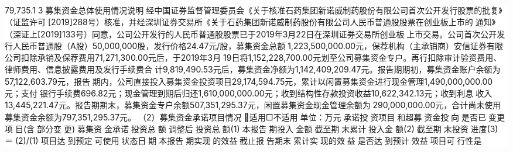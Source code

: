 79,735.1
3
募集资金总体使用情况说明
经中国证券监督管理委员会《关于核准石药集团新诺威制药股份有限公司首次公开发行股票的批复》（证监许可
[2019]288号）核准，并经深圳证券交易所《关于石药集团新诺威制药股份有限公司人民币普通股股票在创业板上市的
通知》（深证上[2019]133号）同意，公司公开发行的人民币普通股股票已于2019年3月22日在深圳证券交易所创业板
上市交易。公司首次公开发行人民币普通股（A股）50,000,000股，发行价格24.47元/股，募集资金总额
1,223,500,000.00元，保荐机构（主承销商）安信证券有限公司扣除承销及保荐费用71,271,300.00元后，于2019年3月
19日将1,152,228,700.00元划至公司募集资金专户。再行扣除审计验资费用、律师费用、信息披露费用及发行手续费合
计9,819,490.53元后，募集资金净额为1,142,409,209.47元。报告期期初，募集资金账户余额为57,122,603.79元，报告
期内，公司直接投入募集资金投资项目29,174,594.75元，累计以闲置募集资金进行现金管理1,490,000,000.00元；支付
银行手续费696.82元；现金管理到期后归还1,610,000,000.00元；收到结构性存款投资收益10,622,342.13元；收到利息
收入13,445,221.47元。报告期期末，募集资金专户余额507,351,295.37元，闲置募集资金现金管理余额为
290,000,000.00元，合计尚未使用募集资金余额为797,351,295.37元。
（2）募集资金承诺项目情况
适用□不适用
单位：万元
承诺投
资项目
和超募
资金投
向
是否已
变更项
目(含
部分变
更)
募集资
金承诺
投资总
额
调整后
投资总
额(1)
本报告
期投入
金额
截至期
末累计
投入金
额(2)
截至期
末投资
进度(3)
＝
(2)/(1)
项目达
到预定
可使用
状态日
期
本报告
期实现
的效益
截止报
告期末
累计实
现的效
益
是否达
到预计
效益
项目可
行性是